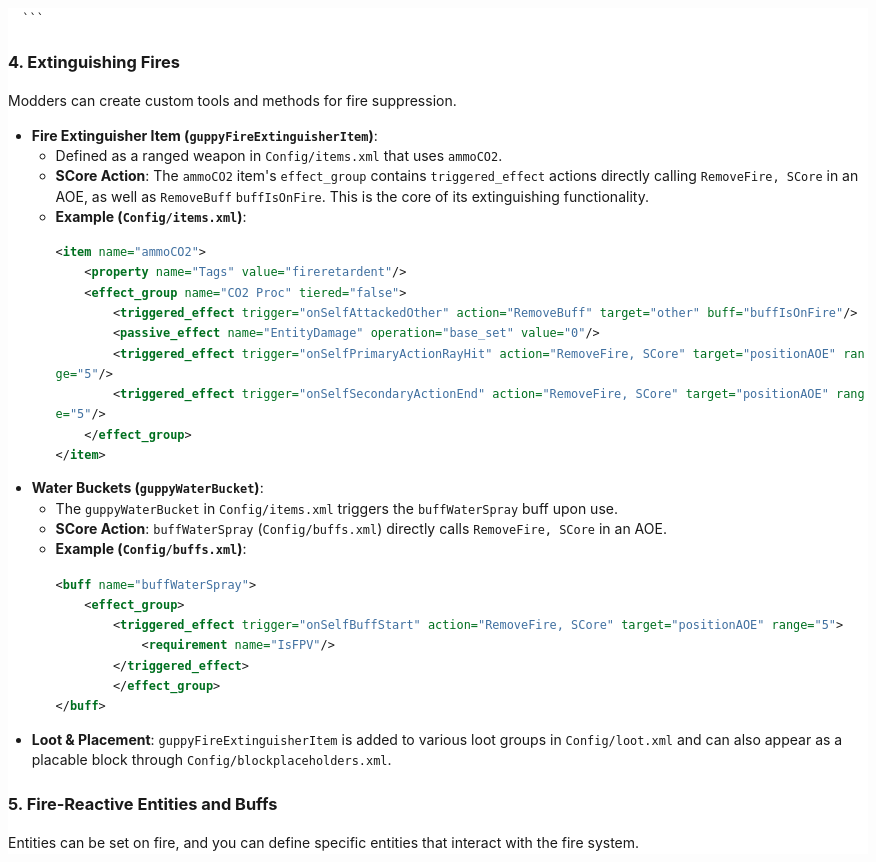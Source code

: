       ```

### 4\. Extinguishing Fires

Modders can create custom tools and methods for fire suppression.

* **Fire Extinguisher Item (`guppyFireExtinguisherItem`)**:
    * Defined as a ranged weapon in `Config/items.xml` that uses `ammoCO2`.
    * **SCore Action**: The `ammoCO2` item's `effect_group` contains `triggered_effect` actions directly calling
      `RemoveFire, SCore` in an AOE, as well as `RemoveBuff` `buffIsOnFire`. This is the core of its extinguishing
      functionality.
    * **Example (`Config/items.xml`)**:
      ```xml
      <item name="ammoCO2">
          <property name="Tags" value="fireretardent"/>
          <effect_group name="CO2 Proc" tiered="false">
              <triggered_effect trigger="onSelfAttackedOther" action="RemoveBuff" target="other" buff="buffIsOnFire"/>
              <passive_effect name="EntityDamage" operation="base_set" value="0"/>
              <triggered_effect trigger="onSelfPrimaryActionRayHit" action="RemoveFire, SCore" target="positionAOE" range="5"/>
              <triggered_effect trigger="onSelfSecondaryActionEnd" action="RemoveFire, SCore" target="positionAOE" range="5"/>
          </effect_group>
      </item>
      ```
* **Water Buckets (`guppyWaterBucket`)**:
    * The `guppyWaterBucket` in `Config/items.xml` triggers the `buffWaterSpray` buff upon use.
    * **SCore Action**: `buffWaterSpray` (`Config/buffs.xml`) directly calls `RemoveFire, SCore` in an AOE.
    * **Example (`Config/buffs.xml`)**:
      ```xml
      <buff name="buffWaterSpray">
          <effect_group>
              <triggered_effect trigger="onSelfBuffStart" action="RemoveFire, SCore" target="positionAOE" range="5">
                  <requirement name="IsFPV"/>
              </triggered_effect>
              </effect_group>
      </buff>
      ```
* **Loot & Placement**: `guppyFireExtinguisherItem` is added to various loot groups in `Config/loot.xml` and can also
  appear as a placable block through `Config/blockplaceholders.xml`.

### 5\. Fire-Reactive Entities and Buffs

Entities can be set on fire, and you can define specific entities that interact with the fire system.
